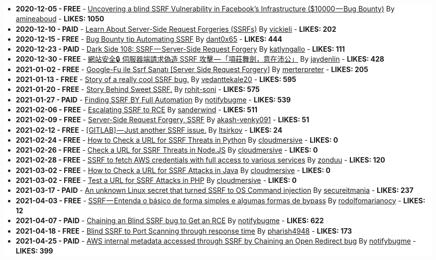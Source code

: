 - **2020-12-05 - FREE** - [Uncovering a blind SSRF Vulnerability in Facebook’s Infrastructure ($10000 — Bug Bounty)](https://amineaboud.medium.com/10000-facebook-ssrf-bug-bounty-402bd21e58e5)  By  [amineaboud](https://medium.com/@amineaboud) - **LIKES: 1050**
- **2020-12-10 - PAID** - [Learn About Server-Side Request Forgeries (SSRFs)](https://betterprogramming.pub/learn-about-server-side-request-forgeries-ssrfs-10f8bd013941)  By  [vickieli](https://medium.com/@vickieli) - **LIKES: 202**
- **2020-12-15 - FREE** - [Bug Bounty tip Automating SSRF](https://dant0x65.medium.com/bug-bounty-tip-automating-ssrf-ea344ec59962)  By  [dant0x65](https://medium.com/@dant0x65) - **LIKES: 444**
- **2020-12-23 - PAID** - [Dark Side 108: SSRF — Server-Side Request Forgery](https://medium.com/dark-roast-security/dark-side-108-ssrf-server-side-request-forgery-a9cd0e2ab584)  By  [katlyngallo](https://medium.com/@katlyngallo) - **LIKES: 111**
- **2020-12-30 - FREE** - [網站安全🔒 伺服器端請求偽造 SSRF 攻擊 — 「項莊舞劍，意在沛公」](https://medium.com/%E7%A8%8B%E5%BC%8F%E7%8C%BF%E5%90%83%E9%A6%99%E8%95%89/%E7%B6%B2%E7%AB%99%E5%AE%89%E5%85%A8-%E4%BC%BA%E6%9C%8D%E5%99%A8%E8%AB%8B%E6%B1%82%E5%81%BD%E9%80%A0-ssrf-%E6%94%BB%E6%93%8A-%E9%A0%85%E8%8E%8A%E8%88%9E%E5%8A%8D-%E6%84%8F%E5%9C%A8%E6%B2%9B%E5%85%AC-7a5524926362)  By  [jaydenlin](https://medium.com/@jaydenlin) - **LIKES: 428**
- **2021-01-02 - FREE** - [Google-Fu ile Ssrf Sanatı [Server Side Request Forgery]](https://merterpreter.medium.com/google-fu-ile-ssrf-sanat%C4%B1-server-side-request-forgery-60657a65d89f)  By  [merterpreter](https://medium.com/@merterpreter) - **LIKES: 205**
- **2021-01-13 - FREE** - [Story of a really cool SSRF bug.](https://infosecwriteups.com/story-of-a-really-cool-ssrf-bug-cf88a3800efc)  By  [vedanttekale20](https://medium.com/@vedanttekale20) - **LIKES: 595**
- **2021-01-20 - FREE** - [Story Behind Sweet SSRF.](https://systemweakness.com/story-behind-sweet-ssrf-40c705f13053)  By  [rohit-soni](https://medium.com/@rohit-soni) - **LIKES: 575**
- **2021-01-27 - PAID** - [Finding SSRF BY Full Automation](https://infosecwriteups.com/finding-ssrf-by-full-automation-7d2680091d68)  By  [notifybugme](https://medium.com/@notifybugme) - **LIKES: 539**
- **2021-02-06 - FREE** - [Escalating SSRF to RCE](https://sanderwind.medium.com/escalating-ssrf-to-rce-7c0147371c40)  By  [sanderwind](https://medium.com/@sanderwind) - **LIKES: 511**
- **2021-02-09 - FREE** - [Server-Side Request Forgery, SSRF](https://akash-venky091.medium.com/server-side-request-forgery-ssrf-ef1cde39ddde)  By  [akash-venky091](https://medium.com/@akash-venky091) - **LIKES: 51**
- **2021-02-12 - FREE** - [[GITLAB] — Just another SSRF issue.](https://ltsirkov.medium.com/gitlab-just-another-ssrf-issue-483bc040392b)  By  [ltsirkov](https://medium.com/@ltsirkov) - **LIKES: 24**
- **2021-02-24 - FREE** - [How to Check a URL for SSRF Threats in Python](https://cloudmersive.medium.com/how-to-check-a-url-for-ssrf-threats-in-python-1a536cc53da9)  By  [cloudmersive](https://medium.com/@cloudmersive) - **LIKES: 0**
- **2021-02-26 - FREE** - [Check a URL for SSRF Threats in Node.JS](https://cloudmersive.medium.com/check-a-url-for-ssrf-threats-in-node-js-22d7bb510ca7)  By  [cloudmersive](https://medium.com/@cloudmersive) - **LIKES: 0**
- **2021-02-28 - FREE** - [SSRF to fetch AWS credentials with full access to various services](https://zonduu.medium.com/ssrf-to-fetch-aws-credentials-with-full-access-to-various-services-18cd08194e91)  By  [zonduu](https://medium.com/@zonduu) - **LIKES: 120**
- **2021-03-02 - FREE** - [How to Check a URL for SSRF Attacks in Java](https://cloudmersive.medium.com/how-to-check-a-url-for-ssrf-attacks-in-java-e9f24c678798)  By  [cloudmersive](https://medium.com/@cloudmersive) - **LIKES: 0**
- **2021-03-02 - FREE** - [Test a URL for SSRF Attacks in PHP](https://cloudmersive.medium.com/test-a-url-for-ssrf-attacks-in-php-f00056f6477a)  By  [cloudmersive](https://medium.com/@cloudmersive) - **LIKES: 0**
- **2021-03-17 - PAID** - [An unknown Linux secret that turned SSRF to OS Command injection](https://secureitmania.medium.com/an-unknown-linux-secret-that-turned-ssrf-to-os-command-injection-6fe2f4edc202)  By  [secureitmania](https://medium.com/@secureitmania) - **LIKES: 237**
- **2021-04-03 - FREE** - [SSRF — Entenda o básico de forma simples e algumas formas de bypass](https://rodolfomarianocy.medium.com/ssrf-entenda-o-b%C3%A1sico-de-forma-simples-e-algumas-formas-de-bypass-e694751acc0e)  By  [rodolfomarianocy](https://medium.com/@rodolfomarianocy) - **LIKES: 12**
- **2021-04-07 - PAID** - [Chaining an Blind SSRF bug  to Get an  RCE](https://notifybugme.medium.com/chaining-an-blind-ssrf-bug-to-get-an-rce-92c09de3c0ba)  By  [notifybugme](https://medium.com/@notifybugme) - **LIKES: 622**
- **2021-04-18 - FREE** - [Blind SSRF to Port Scanning through response time](https://pharish4948.medium.com/blind-ssrf-to-port-scanning-through-response-time-d7336667299d)  By  [pharish4948](https://medium.com/@pharish4948) - **LIKES: 173**
- **2021-04-25 - PAID** - [AWS internal metadata accessed through SSRF by Chaining an Open Redirect  bug](https://notifybugme.medium.com/aws-internal-metadata-accessed-through-ssrf-by-chaining-an-open-redirect-bug-c4b0e4838dc)  By  [notifybugme](https://medium.com/@notifybugme) - **LIKES: 399**